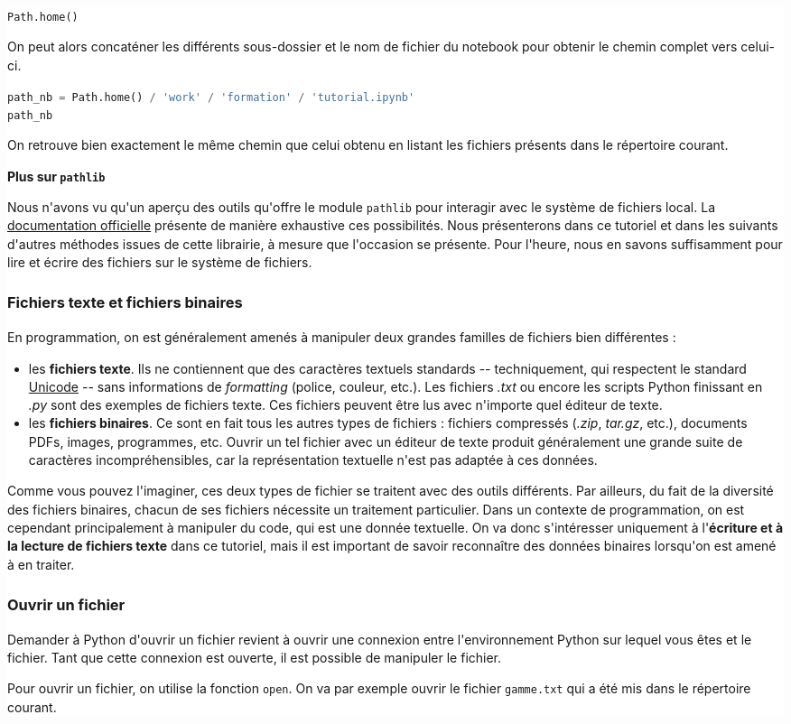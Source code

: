 ```python
Path.home()
```

On peut alors concaténer les différents sous-dossier et le nom de fichier du notebook pour obtenir le chemin complet vers celui-ci.

```python
path_nb = Path.home() / 'work' / 'formation' / 'tutorial.ipynb'
path_nb
```

On retrouve bien exactement le même chemin que celui obtenu en listant les fichiers présents dans le répertoire courant. 


**Plus sur `pathlib`**

Nous n'avons vu qu'un aperçu des outils qu'offre le module `pathlib` pour interagir avec le système de fichiers local. La [documentation officielle](https://docs.python.org/fr/3/library/pathlib.html) présente de manière exhaustive ces possibilités. Nous présenterons dans ce tutoriel et dans les suivants d'autres méthodes issues de cette librairie, à mesure que l'occasion se présente. Pour l'heure, nous en savons suffisamment pour lire et écrire des fichiers sur le système de fichiers.


### Fichiers texte et fichiers binaires


En programmation, on est généralement amenés à manipuler deux grandes familles de fichiers bien différentes : 
- les **fichiers texte**. Ils ne contiennent que des caractères textuels standards -- techniquement, qui respectent le standard [Unicode](https://fr.wikipedia.org/wiki/Unicode) -- sans informations de *formatting* (police, couleur, etc.). Les fichiers *.txt* ou encore les scripts Python finissant en *.py* sont des exemples de fichiers texte. Ces fichiers peuvent être lus avec n'importe quel éditeur de texte.
- les **fichiers binaires**. Ce sont en fait tous les autres types de fichiers : fichiers compressés (*.zip*, *tar.gz*, etc.), documents PDFs, images, programmes, etc. Ouvrir un tel fichier avec un éditeur de texte produit généralement une grande suite de caractères incompréhensibles, car la représentation textuelle n'est pas adaptée à ces données.

Comme vous pouvez l'imaginer, ces deux types de fichier se traitent avec des outils différents. Par ailleurs, du fait de la diversité des fichiers binaires, chacun de ses fichiers nécessite un traitement particulier. Dans un contexte de programmation, on est cependant principalement à manipuler du code, qui est une donnée textuelle. On va donc s'intéresser uniquement à l'**écriture et à la lecture de fichiers texte** dans ce tutoriel, mais il est important de savoir reconnaître des données binaires lorsqu'on est amené à en traiter.


### Ouvrir un fichier


Demander à Python d'ouvrir un fichier revient à ouvrir une connexion entre l'environnement Python sur lequel vous êtes et le fichier. Tant que cette connexion est ouverte, il est possible de manipuler le fichier. 

Pour ouvrir un fichier, on utilise la fonction `open`. On va par exemple ouvrir le fichier `gamme.txt` qui a été mis dans le répertoire courant.
